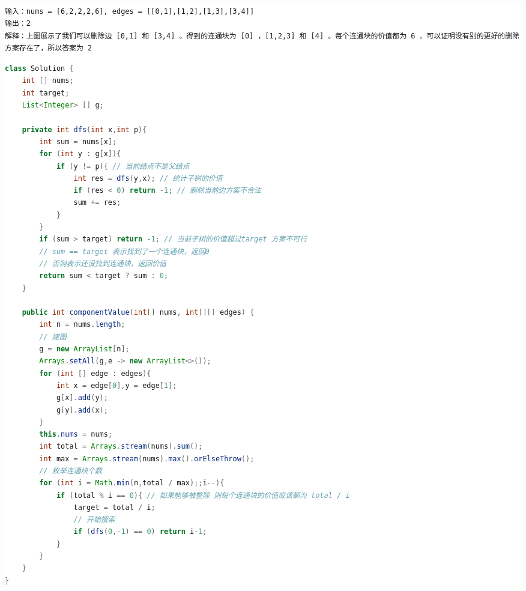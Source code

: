 ```
输入：nums = [6,2,2,2,6], edges = [[0,1],[1,2],[1,3],[3,4]] 
输出：2 
解释：上图展示了我们可以删除边 [0,1] 和 [3,4] 。得到的连通块为 [0] ，[1,2,3] 和 [4] 。每个连通块的价值都为 6 。可以证明没有别的更好的删除方案存在了，所以答案为 2 
```



```java
class Solution {
    int [] nums;
    int target;
    List<Integer> [] g;

    private int dfs(int x,int p){
        int sum = nums[x];
        for (int y : g[x]){
            if (y != p){ // 当前结点不是父结点
                int res = dfs(y,x); // 统计子树的价值
                if (res < 0) return -1; // 删除当前边方案不合法
                sum += res;
            }
        }
        if (sum > target) return -1; // 当前子树的价值超过target 方案不可行
        // sum == target 表示找到了一个连通块，返回0
        // 否则表示还没找到连通块，返回价值
        return sum < target ? sum : 0;
    }

    public int componentValue(int[] nums, int[][] edges) {
        int n = nums.length;
        // 建图
        g = new ArrayList[n];
        Arrays.setAll(g,e -> new ArrayList<>());
        for (int [] edge : edges){
            int x = edge[0],y = edge[1];
            g[x].add(y);
            g[y].add(x);
        }
        this.nums = nums;
        int total = Arrays.stream(nums).sum();
        int max = Arrays.stream(nums).max().orElseThrow();
        // 枚举连通块个数
        for (int i = Math.min(n,total / max);;i--){
            if (total % i == 0){ // 如果能够被整除 则每个连通块的价值应该都为 total / i
                target = total / i;
                // 开始搜索
                if (dfs(0,-1) == 0) return i-1;
            }
        }
    }
}
```
